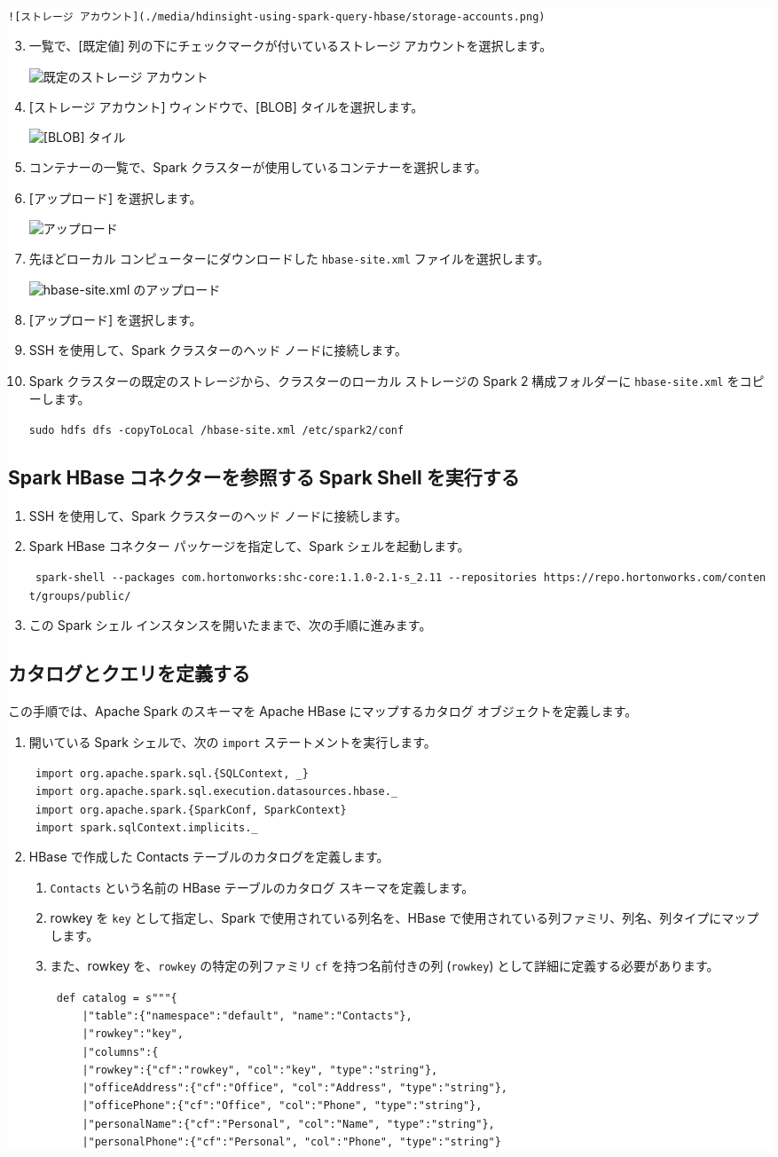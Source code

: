     ![ストレージ アカウント](./media/hdinsight-using-spark-query-hbase/storage-accounts.png)

3. 一覧で、[既定値] 列の下にチェックマークが付いているストレージ アカウントを選択します。

    ![既定のストレージ アカウント](./media/hdinsight-using-spark-query-hbase/default-storage.png)

4. [ストレージ アカウント] ウィンドウで、[BLOB] タイルを選択します。

    ![[BLOB] タイル](./media/hdinsight-using-spark-query-hbase/blobs-tile.png)

5. コンテナーの一覧で、Spark クラスターが使用しているコンテナーを選択します。
6. [アップロード] を選択します。

    ![アップロード](./media/hdinsight-using-spark-query-hbase/upload.png)

7. 先ほどローカル コンピューターにダウンロードした `hbase-site.xml` ファイルを選択します。

    ![hbase-site.xml のアップロード](./media/hdinsight-using-spark-query-hbase/upload-selection.png)

8. [アップロード] を選択します。
9. SSH を使用して、Spark クラスターのヘッド ノードに接続します。
10. Spark クラスターの既定のストレージから、クラスターのローカル ストレージの Spark 2 構成フォルダーに `hbase-site.xml` をコピーします。

        sudo hdfs dfs -copyToLocal /hbase-site.xml /etc/spark2/conf

## <a name="run-spark-shell-referencing-the-spark-hbase-connector"></a>Spark HBase コネクターを参照する Spark Shell を実行する

1. SSH を使用して、Spark クラスターのヘッド ノードに接続します。
2. Spark HBase コネクター パッケージを指定して、Spark シェルを起動します。

        spark-shell --packages com.hortonworks:shc-core:1.1.0-2.1-s_2.11 --repositories https://repo.hortonworks.com/content/groups/public/

3. この Spark シェル インスタンスを開いたままで、次の手順に進みます。

## <a name="define-a-catalog-and-query"></a>カタログとクエリを定義する

この手順では、Apache Spark のスキーマを Apache HBase にマップするカタログ オブジェクトを定義します。 

1. 開いている Spark シェルで、次の `import` ステートメントを実行します。

        import org.apache.spark.sql.{SQLContext, _}
        import org.apache.spark.sql.execution.datasources.hbase._
        import org.apache.spark.{SparkConf, SparkContext}
        import spark.sqlContext.implicits._

2. HBase で作成した Contacts テーブルのカタログを定義します。
    1. `Contacts` という名前の HBase テーブルのカタログ スキーマを定義します。
    2. rowkey を `key` として指定し、Spark で使用されている列名を、HBase で使用されている列ファミリ、列名、列タイプにマップします。
    3. また、rowkey を、`rowkey` の特定の列ファミリ `cf` を持つ名前付きの列 (`rowkey`) として詳細に定義する必要があります。

            def catalog = s"""{
                |"table":{"namespace":"default", "name":"Contacts"},
                |"rowkey":"key",
                |"columns":{
                |"rowkey":{"cf":"rowkey", "col":"key", "type":"string"},
                |"officeAddress":{"cf":"Office", "col":"Address", "type":"string"},
                |"officePhone":{"cf":"Office", "col":"Phone", "type":"string"},
                |"personalName":{"cf":"Personal", "col":"Name", "type":"string"},
                |"personalPhone":{"cf":"Personal", "col":"Phone", "type":"string"}
